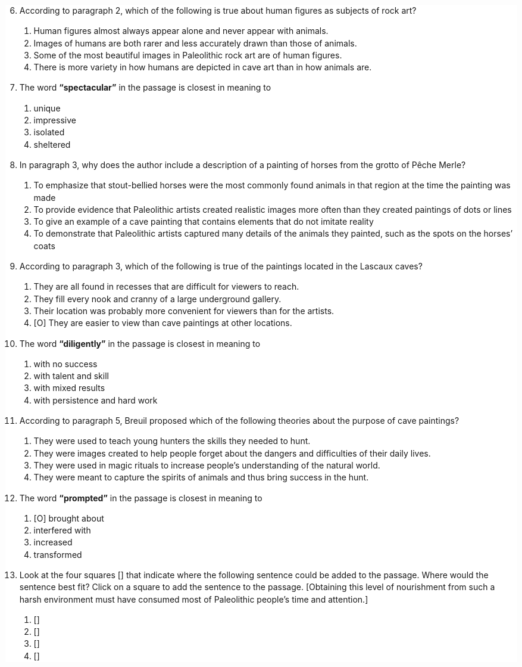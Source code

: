 6. According to paragraph 2, which of the following is true about human figures as subjects of rock art?
	1. Human figures almost always appear alone and never appear with animals.
	1. Images of humans are both rarer and less accurately drawn than those of animals.
	1. Some of the most beautiful images in Paleolithic rock art are of human figures.
	1. There is more variety in how humans are depicted in cave art than in how animals are.

7. The word **“spectacular”** in the passage is closest in meaning to
	1. unique
	1. impressive
	1. isolated
	1. sheltered

8. In paragraph 3, why does the author include a description of a painting of horses from the grotto of Pêche Merle?
	1. To emphasize that stout-bellied horses were the most commonly found animals in that region at the time the painting was made
	1. To provide evidence that Paleolithic artists created realistic images more often than they created paintings of dots or lines
	1. To give an example of a cave painting that contains elements that do not imitate reality
	1. To demonstrate that Paleolithic artists captured many details of the animals they painted, such as the spots on the horses’ coats

9. According to paragraph 3, which of the following is true of the paintings located in the Lascaux caves?
	1. They are all found in recesses that are difficult for viewers to reach.
	1. They fill every nook and cranny of a large underground gallery.
	1. Their location was probably more convenient for viewers than for the artists.
	1. [O] They are easier to view than cave paintings at other locations.

10. The word **“diligently”** in the passage is closest in meaning to
	1. with no success
	1. with talent and skill
	1. with mixed results
	1. with persistence and hard work

11. According to paragraph 5, Breuil proposed which of the following theories about the purpose of cave paintings?
	1. They were used to teach young hunters the skills they needed to hunt.
	1. They were images created to help people forget about the dangers and difficulties of their daily lives.
	1. They were used in magic rituals to increase people’s understanding of the natural world.
	1. They were meant to capture the spirits of animals and thus bring success in the hunt.

12. The word **“prompted”** in the passage is closest in meaning to
	1. [O] brought about
	1. interfered with
	1. increased
	1. transformed

13. Look at the four squares [] that indicate where the following sentence could be added to the passage. Where would the sentence best fit? Click on a square to add the sentence to the passage. [Obtaining this level of nourishment from such a harsh environment must have consumed most of Paleolithic people’s time and attention.]
	1. []
	1. []
	1. []
	1. []
